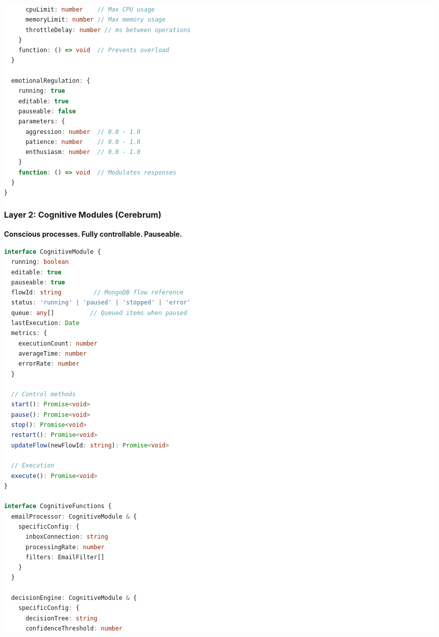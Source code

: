 ```typescript
      cpuLimit: number    // Max CPU usage
      memoryLimit: number // Max memory usage
      throttleDelay: number // ms between operations
    }
    function: () => void  // Prevents overload
  }
  
  emotionalRegulation: {
    running: true
    editable: true
    pauseable: false
    parameters: {
      aggression: number  // 0.0 - 1.0
      patience: number    // 0.0 - 1.0
      enthusiasm: number  // 0.0 - 1.0
    }
    function: () => void  // Modulates responses
  }
}
```

### Layer 2: Cognitive Modules (Cerebrum)
**Conscious processes. Fully controllable. Pauseable.**

```typescript
interface CognitiveModule {
  running: boolean
  editable: true
  pauseable: true
  flowId: string         // MongoDB flow reference
  status: 'running' | 'paused' | 'stopped' | 'error'
  queue: any[]          // Queued items when paused
  lastExecution: Date
  metrics: {
    executionCount: number
    averageTime: number
    errorRate: number
  }
  
  // Control methods
  start(): Promise<void>
  pause(): Promise<void>
  stop(): Promise<void>
  restart(): Promise<void>
  updateFlow(newFlowId: string): Promise<void>
  
  // Execution
  execute(): Promise<void>
}

interface CognitiveFunctions {
  emailProcessor: CognitiveModule & {
    specificConfig: {
      inboxConnection: string
      processingRate: number
      filters: EmailFilter[]
    }
  }
  
  decisionEngine: CognitiveModule & {
    specificConfig: {
      decisionTree: string
      confidenceThreshold: number
```